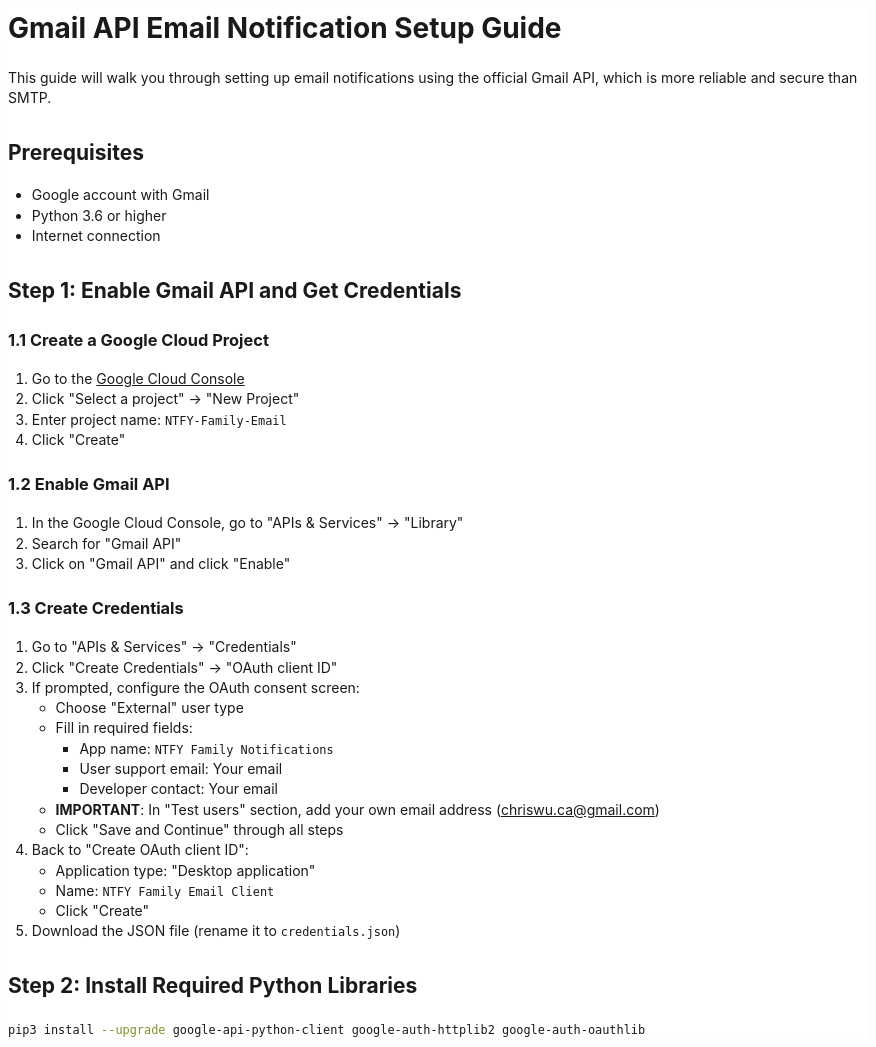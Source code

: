 # Gmail API Email Notification Setup Guide

This guide will walk you through setting up email notifications using the official Gmail API, which is more reliable and secure than SMTP.

## Prerequisites

- Google account with Gmail
- Python 3.6 or higher
- Internet connection

## Step 1: Enable Gmail API and Get Credentials

### 1.1 Create a Google Cloud Project

1. Go to the [Google Cloud Console](https://console.cloud.google.com/)
2. Click "Select a project" → "New Project"
3. Enter project name: `NTFY-Family-Email`
4. Click "Create"

### 1.2 Enable Gmail API

1. In the Google Cloud Console, go to "APIs & Services" → "Library"
2. Search for "Gmail API"
3. Click on "Gmail API" and click "Enable"

### 1.3 Create Credentials

1. Go to "APIs & Services" → "Credentials"
2. Click "Create Credentials" → "OAuth client ID"
3. If prompted, configure the OAuth consent screen:
   - Choose "External" user type
   - Fill in required fields:
     - App name: `NTFY Family Notifications`
     - User support email: Your email
     - Developer contact: Your email
   - **IMPORTANT**: In "Test users" section, add your own email address (chriswu.ca@gmail.com)
   - Click "Save and Continue" through all steps
4. Back to "Create OAuth client ID":
   - Application type: "Desktop application"
   - Name: `NTFY Family Email Client`
   - Click "Create"
5. Download the JSON file (rename it to `credentials.json`)

## Step 2: Install Required Python Libraries

```bash
pip3 install --upgrade google-api-python-client google-auth-httplib2 google-auth-oauthlib
```
